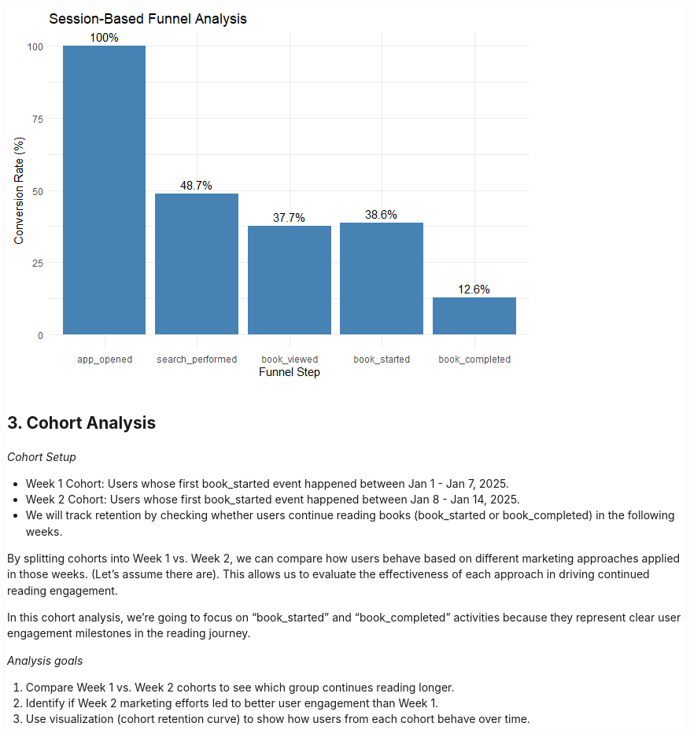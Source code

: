![](amplitude_data_analysis_files/figure-gfm/funnel%20analysis%20(2)%20session-based-1.png)

## 3. Cohort Analysis

*Cohort Setup*

- Week 1 Cohort: Users whose first book_started event happened between
  Jan 1 - Jan 7, 2025.
- Week 2 Cohort: Users whose first book_started event happened between
  Jan 8 - Jan 14, 2025.
- We will track retention by checking whether users continue reading
  books (book_started or book_completed) in the following weeks.

By splitting cohorts into Week 1 vs. Week 2, we can compare how users
behave based on different marketing approaches applied in those weeks.
(Let’s assume there are). This allows us to evaluate the effectiveness
of each approach in driving continued reading engagement.

In this cohort analysis, we’re going to focus on “book_started” and
“book_completed” activities because they represent clear user engagement
milestones in the reading journey.

*Analysis goals*

1.  Compare Week 1 vs. Week 2 cohorts to see which group continues
    reading longer.
2.  Identify if Week 2 marketing efforts led to better user engagement
    than Week 1.
3.  Use visualization (cohort retention curve) to show how users from
    each cohort behave over time.
